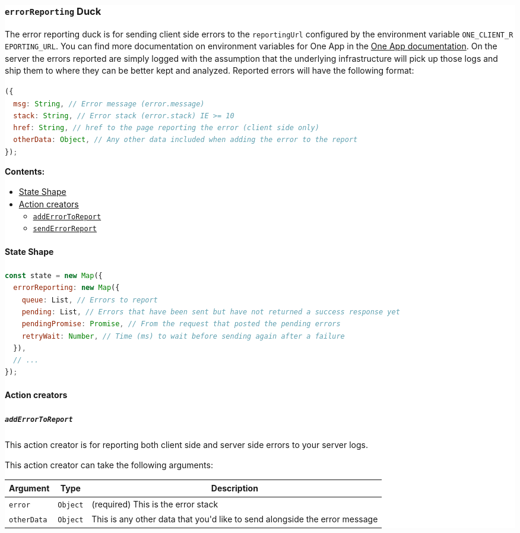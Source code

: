 



### `errorReporting` Duck

The error reporting duck is for sending client side errors to the `reportingUrl` configured by
the  environment variable `ONE_CLIENT_REPORTING_URL`. You can find more documentation on environment
variables for One App in the [One App documentation](https://github.com/americanexpress/one-app/blob/main/docs/api/server/Environment-Variables.md).
On the server the errors reported are simply logged with the assumption that the underlying
infrastructure will pick up those logs and ship them to where they can be better kept and analyzed.
Reported errors will have the following format:

```js
({
  msg: String, // Error message (error.message)
  stack: String, // Error stack (error.stack) IE >= 10
  href: String, // href to the page reporting the error (client side only)
  otherData: Object, // Any other data included when adding the error to the report
});
```

**Contents:**

- [State Shape](#state-shape-2)
- [Action creators](#action-creators-2)
  - [`addErrorToReport`](#adderrortoreport)
  - [`sendErrorReport`](#senderrorreport)

#### State Shape

```js
const state = new Map({
  errorReporting: new Map({
    queue: List, // Errors to report
    pending: List, // Errors that have been sent but have not returned a success response yet
    pendingPromise: Promise, // From the request that posted the pending errors
    retryWait: Number, // Time (ms) to wait before sending again after a failure
  }),
  // ...
});
```

#### Action creators

##### `addErrorToReport`

This action creator is for reporting both client side and server side errors
to your server logs.

This action creator can take the following arguments:

| Argument | Type | Description |
|---|---|---|
| `error` | `Object` | (required) This is the error stack |
| `otherData` | `Object` | This is any other data that you'd like to send alongside the error message|
